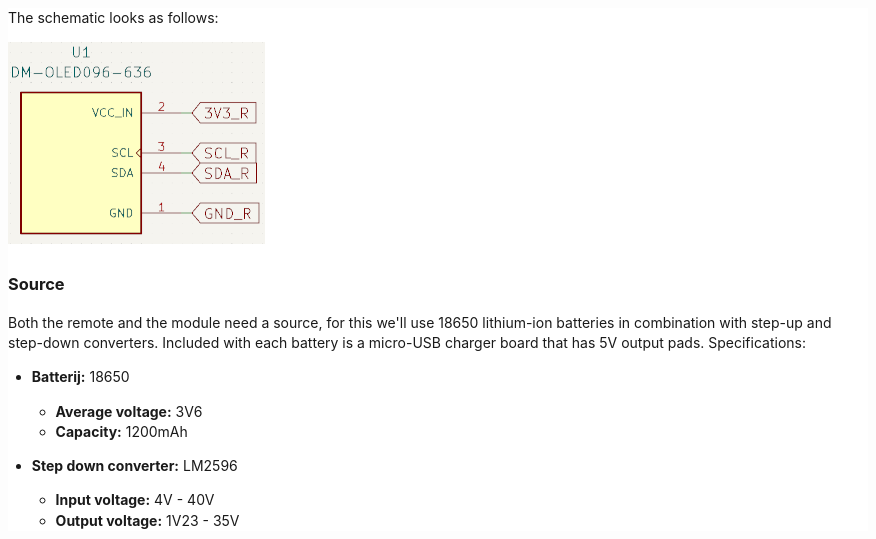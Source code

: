 The schematic looks as follows:

![menu_screen](Images/schematic/menu_screen.png)
### Source
Both the remote and the module need a source, for this we'll use 18650 lithium-ion batteries in combination with step-up and step-down converters.
Included with each battery is a micro-USB charger board that has 5V output pads.
Specifications:
- **Batterij:** 18650 
	- **Average voltage:** 3V6
	- **Capacity:** 1200mAh

- **Step down converter:** LM2596
	- **Input voltage:** 4V - 40V
	- **Output voltage:** 1V23 - 35V
